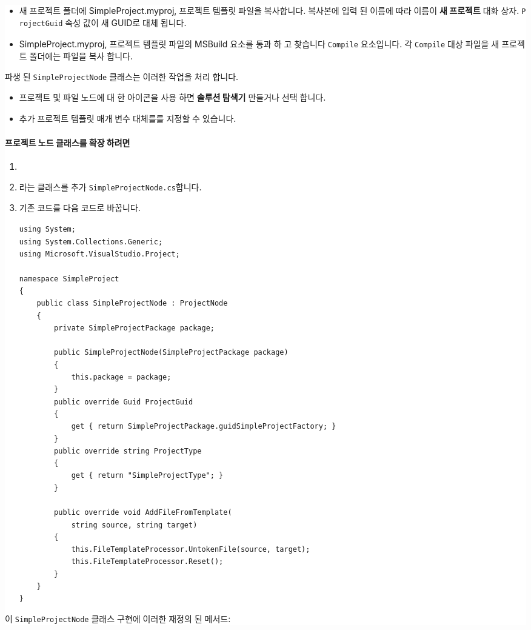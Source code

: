 -   새 프로젝트 폴더에 SimpleProject.myproj, 프로젝트 템플릿 파일을 복사합니다. 복사본에 입력 된 이름에 따라 이름이 **새 프로젝트** 대화 상자. `ProjectGuid` 속성 값이 새 GUID로 대체 됩니다.  
  
-   SimpleProject.myproj, 프로젝트 템플릿 파일의 MSBuild 요소를 통과 하 고 찾습니다 `Compile` 요소입니다. 각 `Compile` 대상 파일을 새 프로젝트 폴더에는 파일을 복사 합니다.  
  
 파생 된 `SimpleProjectNode` 클래스는 이러한 작업을 처리 합니다.  
  
-   프로젝트 및 파일 노드에 대 한 아이콘을 사용 하면 **솔루션 탐색기** 만들거나 선택 합니다.  
  
-   추가 프로젝트 템플릿 매개 변수 대체를를 지정할 수 있습니다.  
  
#### <a name="to-extend-the-project-node-class"></a>프로젝트 노드 클래스를 확장 하려면  
  
1.  
  
2.  라는 클래스를 추가 `SimpleProjectNode.cs`합니다.  
  
3.  기존 코드를 다음 코드로 바꿉니다.  
  
    ```  
    using System;  
    using System.Collections.Generic;  
    using Microsoft.VisualStudio.Project;  
  
    namespace SimpleProject  
    {  
        public class SimpleProjectNode : ProjectNode  
        {  
            private SimpleProjectPackage package;  
  
            public SimpleProjectNode(SimpleProjectPackage package)  
            {  
                this.package = package;  
            }  
            public override Guid ProjectGuid  
            {  
                get { return SimpleProjectPackage.guidSimpleProjectFactory; }  
            }  
            public override string ProjectType  
            {  
                get { return "SimpleProjectType"; }  
            }  
  
            public override void AddFileFromTemplate(  
                string source, string target)  
            {  
                this.FileTemplateProcessor.UntokenFile(source, target);  
                this.FileTemplateProcessor.Reset();  
            }  
        }  
    }  
    ```  
  
 이 `SimpleProjectNode` 클래스 구현에 이러한 재정의 된 메서드:  
  